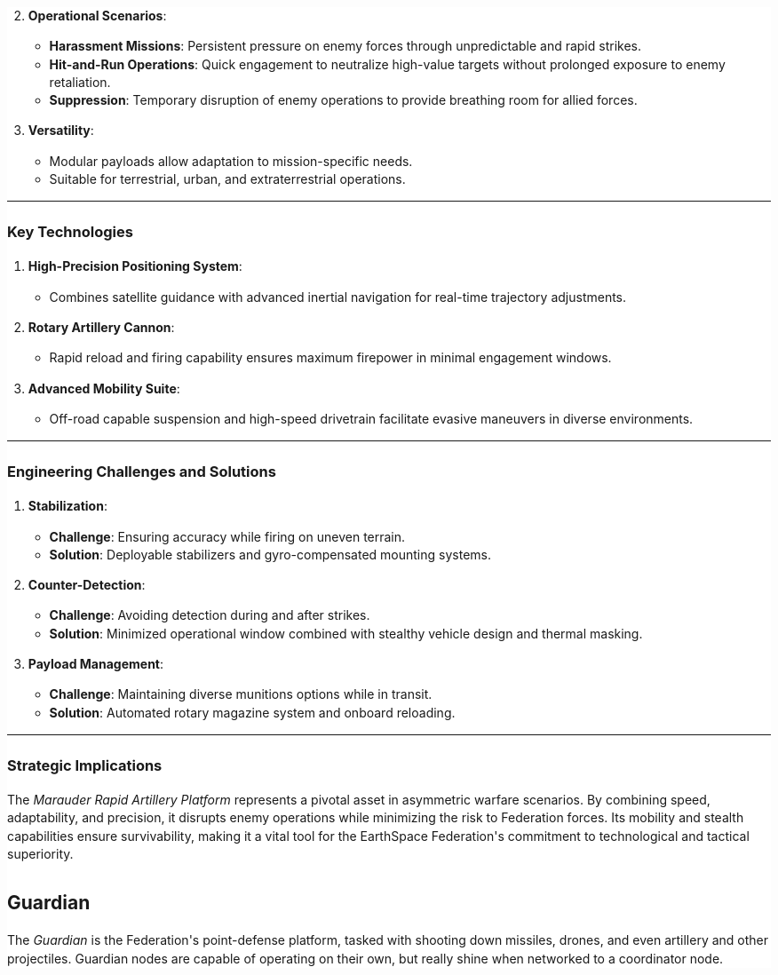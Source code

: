 2. **Operational Scenarios**:
   - **Harassment Missions**: Persistent pressure on enemy forces through unpredictable and rapid strikes.
   - **Hit-and-Run Operations**: Quick engagement to neutralize high-value targets without prolonged exposure to enemy retaliation.
   - **Suppression**: Temporary disruption of enemy operations to provide breathing room for allied forces.

3. **Versatility**:
   - Modular payloads allow adaptation to mission-specific needs.
   - Suitable for terrestrial, urban, and extraterrestrial operations.

---

### **Key Technologies**

1. **High-Precision Positioning System**:
   - Combines satellite guidance with advanced inertial navigation for real-time trajectory adjustments.

2. **Rotary Artillery Cannon**:
   - Rapid reload and firing capability ensures maximum firepower in minimal engagement windows.

3. **Advanced Mobility Suite**:
   - Off-road capable suspension and high-speed drivetrain facilitate evasive maneuvers in diverse environments.

---

### **Engineering Challenges and Solutions**

1. **Stabilization**:
   - **Challenge**: Ensuring accuracy while firing on uneven terrain.
   - **Solution**: Deployable stabilizers and gyro-compensated mounting systems.

2. **Counter-Detection**:
   - **Challenge**: Avoiding detection during and after strikes.
   - **Solution**: Minimized operational window combined with stealthy vehicle design and thermal masking.

3. **Payload Management**:
   - **Challenge**: Maintaining diverse munitions options while in transit.
   - **Solution**: Automated rotary magazine system and onboard reloading.

---

### **Strategic Implications**
The *Marauder Rapid Artillery Platform* represents a pivotal asset in asymmetric warfare scenarios. By combining speed, adaptability, and precision, it disrupts enemy operations while minimizing the risk to Federation forces. Its mobility and stealth capabilities ensure survivability, making it a vital tool for the EarthSpace Federation's commitment to technological and tactical superiority.

## Guardian
The _Guardian_ is the Federation's point-defense platform, tasked with shooting down missiles, drones, and even artillery and other projectiles. Guardian nodes are capable of operating on their own, but really shine when networked to a coordinator node.

